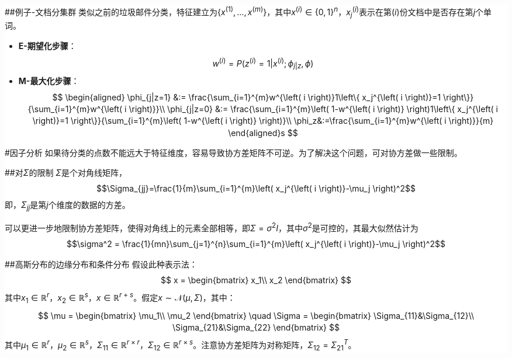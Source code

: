 ##例子-文档分集群
类似之前的垃圾邮件分类，特征建立为$\left\{ x^{\left( 1 \right)},\dots,x^{\left( m \right)} \right\}$，其中$x^{\left( i \right)} \in \left\{ 0,1 \right\}^{n}$，$x_j^{\left( i \right)}$表示在第$\left( i \right)$份文档中是否存在第$j$个单词。

* **E-期望化步骤**：
$$w^{\left( i \right)}=P\left( z^{\left( i \right)}=1|x^{\left( i \right)};\phi_{j|z},\phi \right)$$
* **M-最大化步骤**：
$$
\begin{aligned}
\phi_{j|z=1} &:= \frac{\sum_{i=1}^{m}w^{\left( i \right)}1\left\{ x_j^{\left( i \right)}=1 \right\}}{\sum_{i=1}^{m}w^{\left( i \right)}}\\
\phi_{j|z=0} &:= \frac{\sum_{i=1}^{m}\left( 1-w^{\left( i \right)} \right)1\left\{ x_j^{\left( i \right)}=1 \right\}}{\sum_{i=1}^{m}\left( 1-w^{\left( i \right)} \right)}\\
\phi_z&:=\frac{\sum_{i=1}^{m}w^{\left( i \right)}}{m}
\end{aligned}s
$$

#因子分析
如果待分类的点数不能远大于特征维度，容易导致协方差矩阵不可逆。为了解决这个问题，可对协方差做一些限制。

##对$\Sigma$的限制
$\Sigma$是个对角线矩阵，$$\Sigma_{jj}=\frac{1}{m}\sum_{i=1}^{m}\left( x_j^{\left( i \right)}-\mu_j \right)^2$$
即，$\Sigma_{jj}$是第$j$个维度的数据的方差。

可以更进一步地限制协方差矩阵，使得对角线上的元素全部相等，即$\Sigma=\sigma^2I$，其中$\sigma^2$是可控的，其最大似然估计为$$\sigma^2 = \frac{1}{mn}\sum_{j=1}^{n}\sum_{i=1}^{m}\left( x_j^{\left( i \right)}-\mu_j \right)^2$$

##高斯分布的边缘分布和条件分布
假设此种表示法：
$$
x = \begin{bmatrix}
x_1\\
x_2
\end{bmatrix}
$$
其中$x_1 \in \mathbb{R}^r$，$x_2 \in \mathbb{R}^s$，$x \in \mathbb{R}^{r+s}$。假定$x\sim\mathcal{N}\left( \mu,\Sigma \right)$，其中：
$$
\mu = \begin{bmatrix}
\mu_1\\
\mu_2
\end{bmatrix}
\quad
\Sigma = \begin{bmatrix}
\Sigma_{11}&\Sigma_{12}\\
\Sigma_{21}&\Sigma_{22}
\end{bmatrix}
$$
其中$\mu_1 \in \mathbb{R}^r$，$\mu_2 \in \mathbb{R}^s$，$\Sigma_{11} \in \mathbb{R}^{r\times r}$，$\Sigma_{12} \in \mathbb{R}^{r\times s}$。注意协方差矩阵为对称矩阵，$\Sigma_{12} = \Sigma_{21}^T$。

